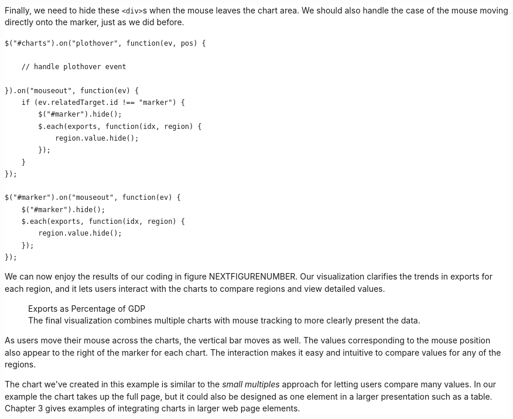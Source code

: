 Finally, we need to hide these `<div>`s when the mouse leaves the chart area. We should also handle the case of the mouse moving directly onto the marker, just as we did before.

``` {.javascript .numberLines}
$("#charts").on("plothover", function(ev, pos) {

    // handle plothover event

}).on("mouseout", function(ev) {
    if (ev.relatedTarget.id !== "marker") {
        $("#marker").hide();
        $.each(exports, function(idx, region) {
            region.value.hide();
        });
    }
});

$("#marker").on("mouseout", function(ev) {
    $("#marker").hide();
    $.each(exports, function(idx, region) {
        region.value.hide();
    });
});
```

We can now enjoy the results of our coding in figure NEXTFIGURENUMBER. Our visualization clarifies the trends in exports for each region, and it lets users interact with the charts to compare regions and view detailed values.

<figure>
<div>Exports as Percentage of <span class="lgcp">GDP</span></div>
<div style="position:relative;" id="track-chart4-wrapper">
<div id='marker' style="position:absolute;z-index:1;display:none;width:1px;border-left: 1px solid #CA0000;"></div>
<div id='track-chart4' style="float:left;padding-bottom:1.2em;"></div>
<div id='track-chart4-legend' style="float:left;"></div>
</div>
<figcaption>The final visualization combines multiple charts with mouse tracking to more clearly present the data.</figcaption>
</figure>

As users move their mouse across the charts, the vertical bar moves as well. The values corresponding to the mouse position also appear to the right of the marker for each chart. The interaction makes it easy and intuitive to compare values for any of the regions.

The chart we've created in this example is similar to the _small multiples_ approach for letting users compare many values. In our example the chart takes up the full page, but it could also be designed as one element in a larger presentation such as a table. Chapter 3 gives examples of integrating charts in larger web page elements.

<script>
;(function(){

    draw = function() {
